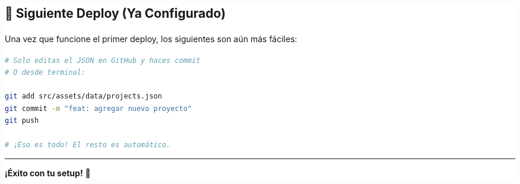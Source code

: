 
## 🎊 Siguiente Deploy (Ya Configurado)

Una vez que funcione el primer deploy, los siguientes son aún más fáciles:

```bash
# Solo editas el JSON en GitHub y haces commit
# O desde terminal:

git add src/assets/data/projects.json
git commit -m "feat: agregar nuevo proyecto"
git push

# ¡Eso es todo! El resto es automático.
```

---

**¡Éxito con tu setup!** 🚀

